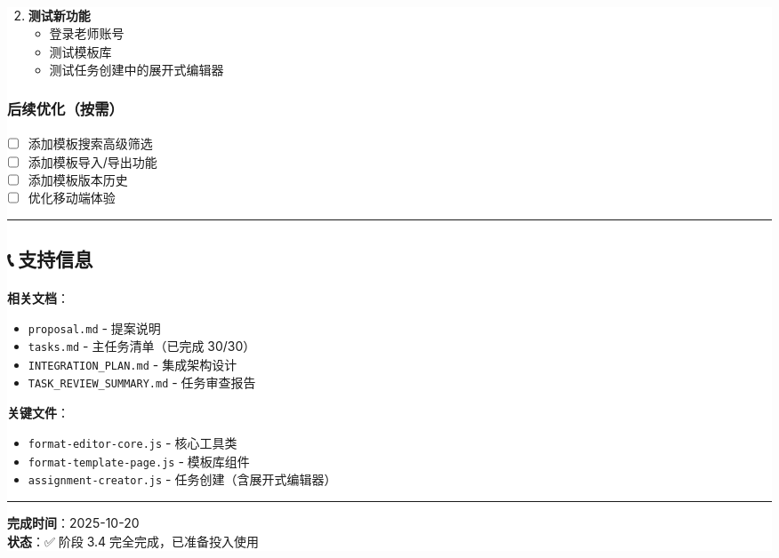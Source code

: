 2. **测试新功能**
   - 登录老师账号
   - 测试模板库
   - 测试任务创建中的展开式编辑器

### 后续优化（按需）
- [ ] 添加模板搜索高级筛选
- [ ] 添加模板导入/导出功能
- [ ] 添加模板版本历史
- [ ] 优化移动端体验

---

## 📞 支持信息

**相关文档**：
- `proposal.md` - 提案说明
- `tasks.md` - 主任务清单（已完成 30/30）
- `INTEGRATION_PLAN.md` - 集成架构设计
- `TASK_REVIEW_SUMMARY.md` - 任务审查报告

**关键文件**：
- `format-editor-core.js` - 核心工具类
- `format-template-page.js` - 模板库组件
- `assignment-creator.js` - 任务创建（含展开式编辑器）

---

**完成时间**：2025-10-20  
**状态**：✅ 阶段 3.4 完全完成，已准备投入使用

